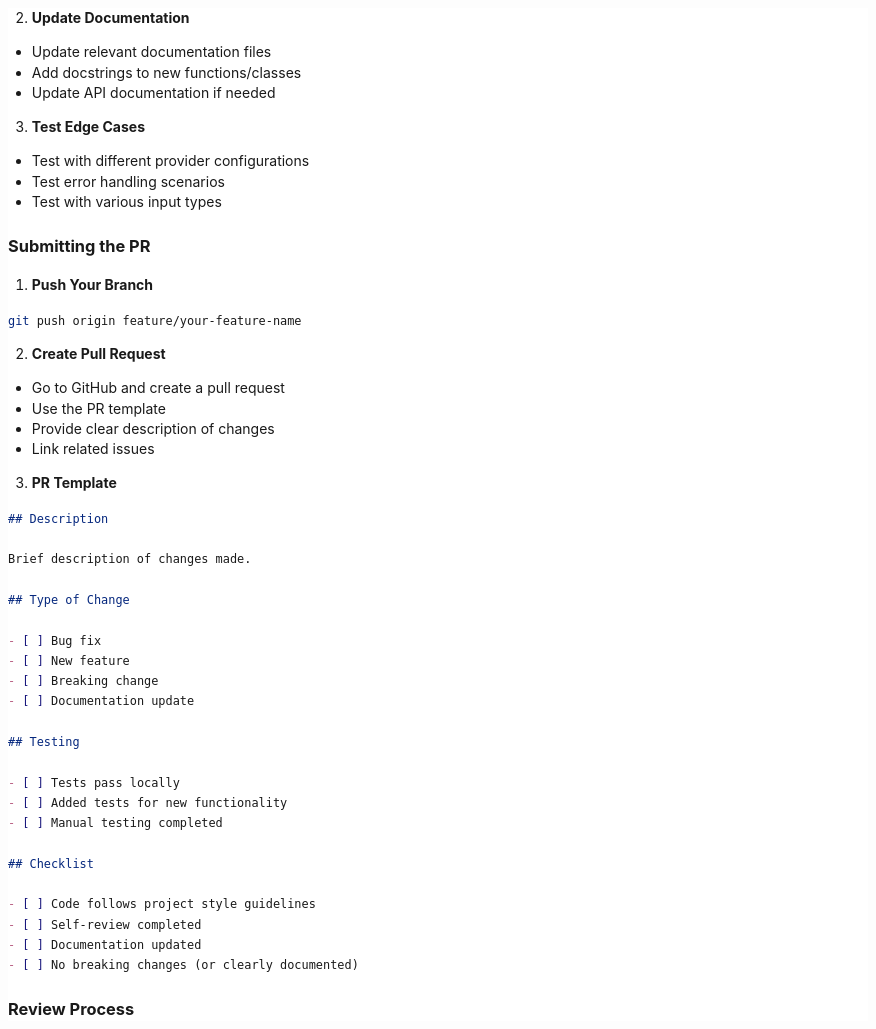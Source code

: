 2. **Update Documentation**

- Update relevant documentation files
- Add docstrings to new functions/classes
- Update API documentation if needed

3. **Test Edge Cases**

- Test with different provider configurations
- Test error handling scenarios
- Test with various input types

### Submitting the PR

1. **Push Your Branch**

```bash
git push origin feature/your-feature-name
```

2. **Create Pull Request**

- Go to GitHub and create a pull request
- Use the PR template
- Provide clear description of changes
- Link related issues

3. **PR Template**

```markdown
## Description

Brief description of changes made.

## Type of Change

- [ ] Bug fix
- [ ] New feature
- [ ] Breaking change
- [ ] Documentation update

## Testing

- [ ] Tests pass locally
- [ ] Added tests for new functionality
- [ ] Manual testing completed

## Checklist

- [ ] Code follows project style guidelines
- [ ] Self-review completed
- [ ] Documentation updated
- [ ] No breaking changes (or clearly documented)
```

### Review Process
